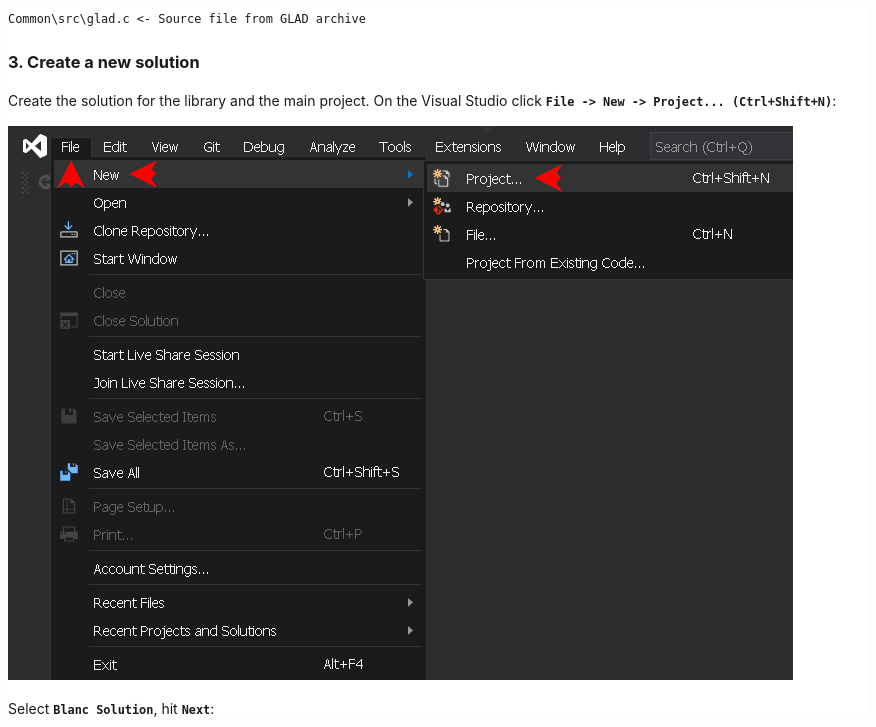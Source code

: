 ```
Common\src\glad.c <- Source file from GLAD archive
```
### 3. Create a new solution
Create the solution for the library and the main project. On the Visual Studio click **`File -> New -> Project... (Ctrl+Shift+N)`**:

![01.png](01.png)

Select **`Blanc Solution`**, hit **`Next`**:
